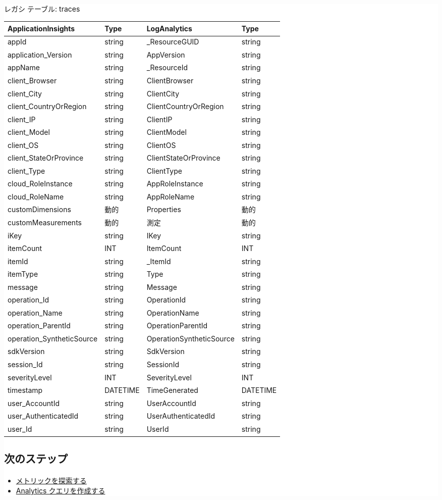 レガシ テーブル: traces

|ApplicationInsights|Type|LogAnalytics|Type|
|:---|:---|:---|:---|
|appId|string|\_ResourceGUID|string|
|application_Version|string|AppVersion|string|
|appName|string|\_ResourceId|string|
|client_Browser|string|ClientBrowser|string|
|client_City|string|ClientCity|string|
|client_CountryOrRegion|string|ClientCountryOrRegion|string|
|client_IP|string|ClientIP|string|
|client_Model|string|ClientModel|string|
|client_OS|string|ClientOS|string|
|client_StateOrProvince|string|ClientStateOrProvince|string|
|client_Type|string|ClientType|string|
|cloud_RoleInstance|string|AppRoleInstance|string|
|cloud_RoleName|string|AppRoleName|string|
|customDimensions|動的|Properties|動的|
|customMeasurements|動的|測定|動的|
|iKey|string|IKey|string|
|itemCount|INT|ItemCount|INT|
|itemId|string|\_ItemId|string|
|itemType|string|Type|string|
|message|string|Message|string|
|operation_Id|string|OperationId|string|
|operation_Name|string|OperationName|string|
|operation_ParentId|string|OperationParentId|string|
|operation_SyntheticSource|string|OperationSyntheticSource|string|
|sdkVersion|string|SdkVersion|string|
|session_Id|string|SessionId|string|
|severityLevel|INT|SeverityLevel|INT|
|timestamp|DATETIME|TimeGenerated|DATETIME|
|user_AccountId|string|UserAccountId|string|
|user_AuthenticatedId|string|UserAuthenticatedId|string|
|user_Id|string|UserId|string|

## <a name="next-steps"></a>次のステップ

* [メトリックを探索する](../essentials/metrics-charts.md)
* [Analytics クエリを作成する](../logs/log-query-overview.md)

